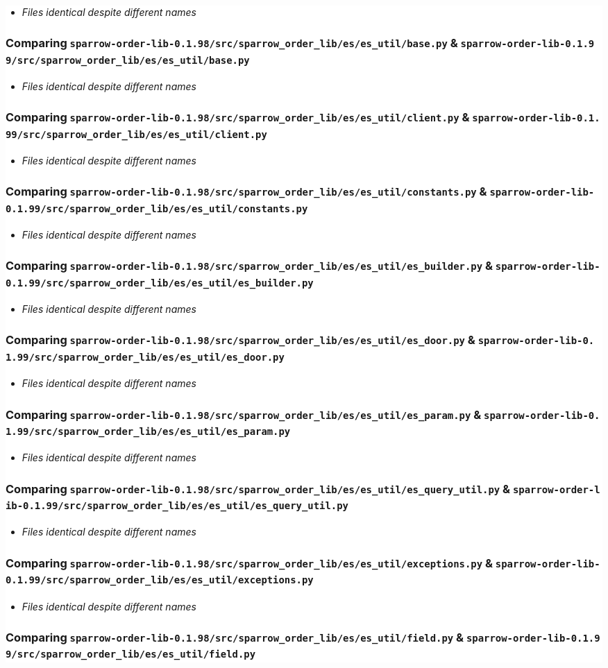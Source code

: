  * *Files identical despite different names*

### Comparing `sparrow-order-lib-0.1.98/src/sparrow_order_lib/es/es_util/base.py` & `sparrow-order-lib-0.1.99/src/sparrow_order_lib/es/es_util/base.py`

 * *Files identical despite different names*

### Comparing `sparrow-order-lib-0.1.98/src/sparrow_order_lib/es/es_util/client.py` & `sparrow-order-lib-0.1.99/src/sparrow_order_lib/es/es_util/client.py`

 * *Files identical despite different names*

### Comparing `sparrow-order-lib-0.1.98/src/sparrow_order_lib/es/es_util/constants.py` & `sparrow-order-lib-0.1.99/src/sparrow_order_lib/es/es_util/constants.py`

 * *Files identical despite different names*

### Comparing `sparrow-order-lib-0.1.98/src/sparrow_order_lib/es/es_util/es_builder.py` & `sparrow-order-lib-0.1.99/src/sparrow_order_lib/es/es_util/es_builder.py`

 * *Files identical despite different names*

### Comparing `sparrow-order-lib-0.1.98/src/sparrow_order_lib/es/es_util/es_door.py` & `sparrow-order-lib-0.1.99/src/sparrow_order_lib/es/es_util/es_door.py`

 * *Files identical despite different names*

### Comparing `sparrow-order-lib-0.1.98/src/sparrow_order_lib/es/es_util/es_param.py` & `sparrow-order-lib-0.1.99/src/sparrow_order_lib/es/es_util/es_param.py`

 * *Files identical despite different names*

### Comparing `sparrow-order-lib-0.1.98/src/sparrow_order_lib/es/es_util/es_query_util.py` & `sparrow-order-lib-0.1.99/src/sparrow_order_lib/es/es_util/es_query_util.py`

 * *Files identical despite different names*

### Comparing `sparrow-order-lib-0.1.98/src/sparrow_order_lib/es/es_util/exceptions.py` & `sparrow-order-lib-0.1.99/src/sparrow_order_lib/es/es_util/exceptions.py`

 * *Files identical despite different names*

### Comparing `sparrow-order-lib-0.1.98/src/sparrow_order_lib/es/es_util/field.py` & `sparrow-order-lib-0.1.99/src/sparrow_order_lib/es/es_util/field.py`
